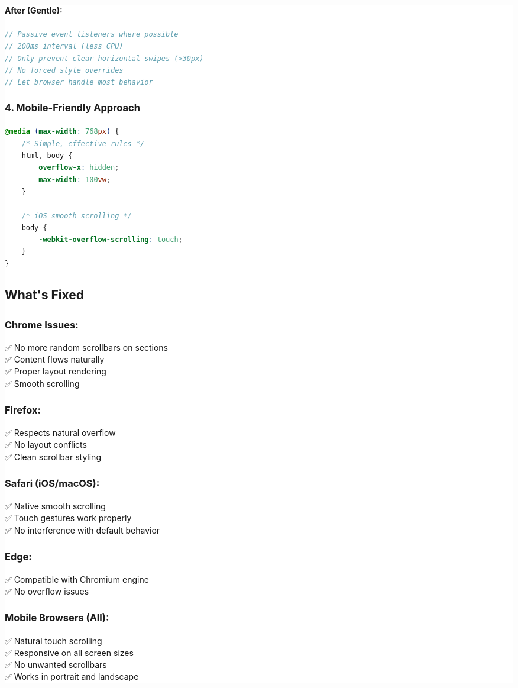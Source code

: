 #### After (Gentle):
```javascript
// Passive event listeners where possible
// 200ms interval (less CPU)
// Only prevent clear horizontal swipes (>30px)
// No forced style overrides
// Let browser handle most behavior
```

### 4. **Mobile-Friendly Approach**

```css
@media (max-width: 768px) {
    /* Simple, effective rules */
    html, body {
        overflow-x: hidden;
        max-width: 100vw;
    }
    
    /* iOS smooth scrolling */
    body {
        -webkit-overflow-scrolling: touch;
    }
}
```

## What's Fixed

### Chrome Issues:
✅ No more random scrollbars on sections  
✅ Content flows naturally  
✅ Proper layout rendering  
✅ Smooth scrolling  

### Firefox:
✅ Respects natural overflow  
✅ No layout conflicts  
✅ Clean scrollbar styling  

### Safari (iOS/macOS):
✅ Native smooth scrolling  
✅ Touch gestures work properly  
✅ No interference with default behavior  

### Edge:
✅ Compatible with Chromium engine  
✅ No overflow issues  

### Mobile Browsers (All):
✅ Natural touch scrolling  
✅ Responsive on all screen sizes  
✅ No unwanted scrollbars  
✅ Works in portrait and landscape  

